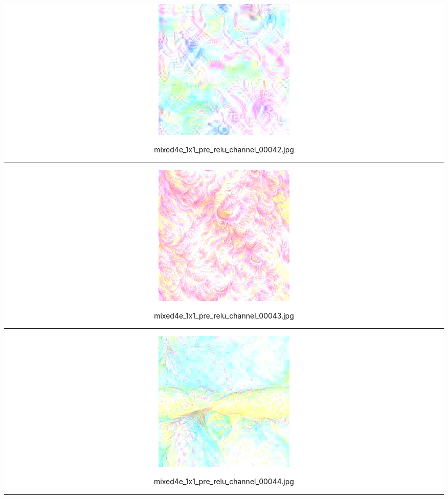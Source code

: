 <p align="center">  <img src="mixed4e_1x1_pre_relu_channel_00042.jpg?"> </p><p align="center">mixed4e_1x1_pre_relu_channel_00042.jpg</p>

***

<p align="center">  <img src="mixed4e_1x1_pre_relu_channel_00043.jpg?"> </p><p align="center">mixed4e_1x1_pre_relu_channel_00043.jpg</p>

***

<p align="center">  <img src="mixed4e_1x1_pre_relu_channel_00044.jpg?"> </p><p align="center">mixed4e_1x1_pre_relu_channel_00044.jpg</p>

***
